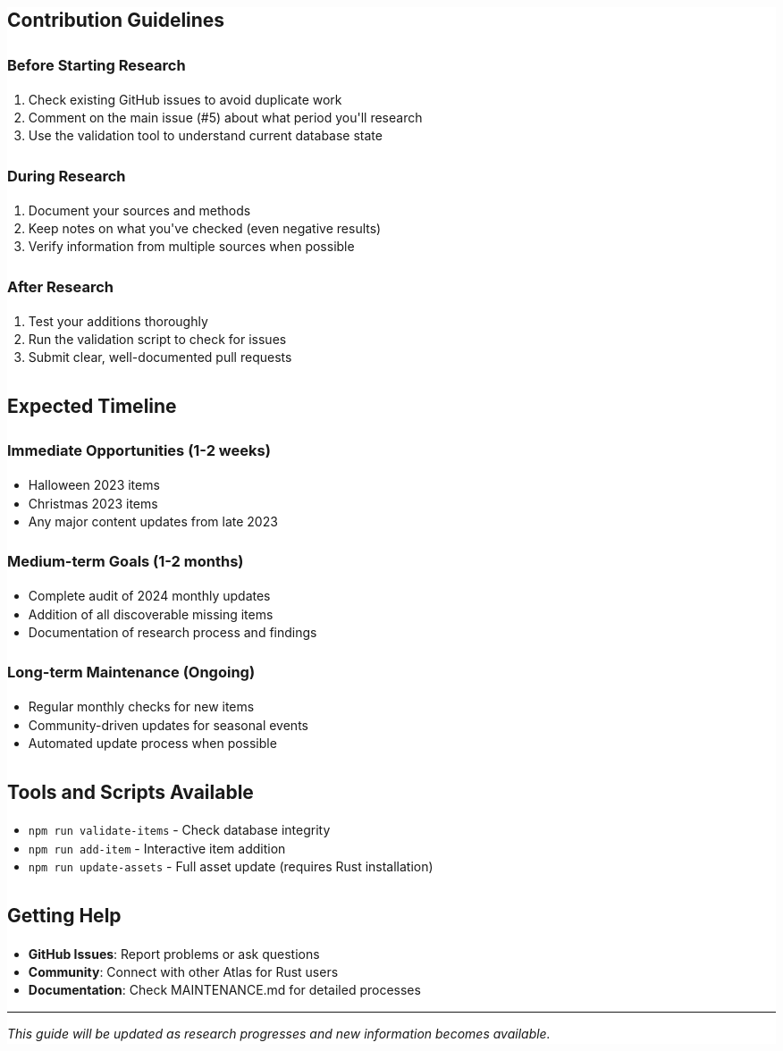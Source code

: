 ## Contribution Guidelines

### Before Starting Research
1. Check existing GitHub issues to avoid duplicate work
2. Comment on the main issue (#5) about what period you'll research
3. Use the validation tool to understand current database state

### During Research
1. Document your sources and methods
2. Keep notes on what you've checked (even negative results)
3. Verify information from multiple sources when possible

### After Research
1. Test your additions thoroughly
2. Run the validation script to check for issues
3. Submit clear, well-documented pull requests

## Expected Timeline

### Immediate Opportunities (1-2 weeks)
- Halloween 2023 items
- Christmas 2023 items
- Any major content updates from late 2023

### Medium-term Goals (1-2 months)
- Complete audit of 2024 monthly updates
- Addition of all discoverable missing items
- Documentation of research process and findings

### Long-term Maintenance (Ongoing)
- Regular monthly checks for new items
- Community-driven updates for seasonal events
- Automated update process when possible

## Tools and Scripts Available

- `npm run validate-items` - Check database integrity
- `npm run add-item` - Interactive item addition
- `npm run update-assets` - Full asset update (requires Rust installation)

## Getting Help

- **GitHub Issues**: Report problems or ask questions
- **Community**: Connect with other Atlas for Rust users
- **Documentation**: Check MAINTENANCE.md for detailed processes

---

*This guide will be updated as research progresses and new information becomes available.*